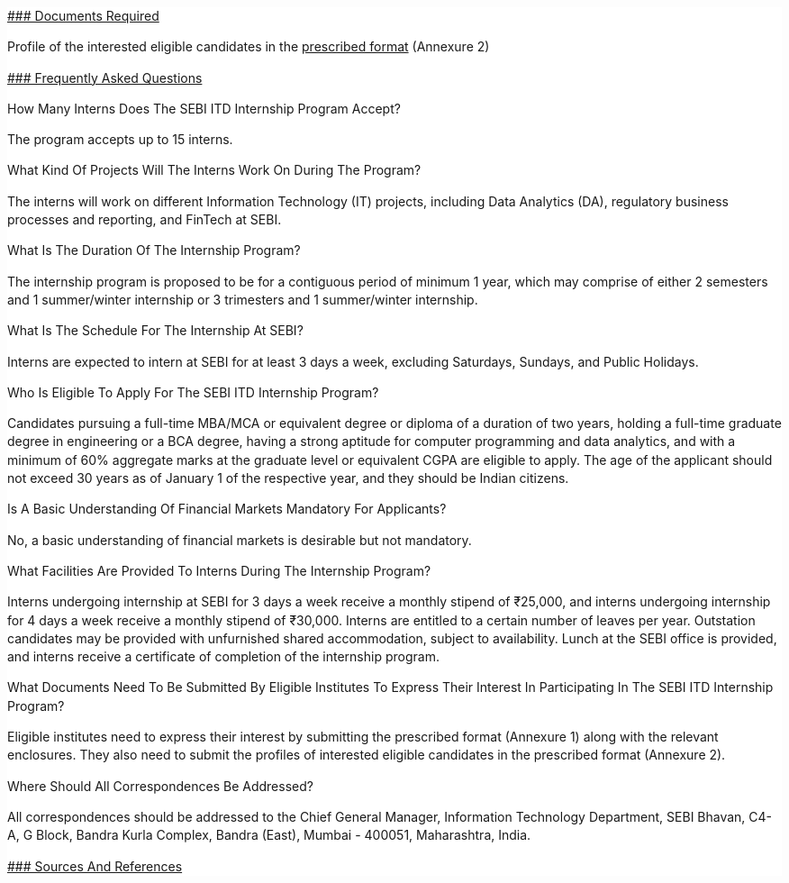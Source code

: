 [### Documents Required](https://www.myscheme.gov.in/schemes/sebiitdip#documents-required)

Profile of the interested eligible candidates in the [prescribed format](https://www.sebi.gov.in/sebi_data/careerfiles/dec-2019/1576758408220.pdf) (Annexure 2)

[### Frequently Asked Questions](https://www.myscheme.gov.in/schemes/sebiitdip#faqs)

How Many Interns Does The SEBI ITD Internship Program Accept?

The program accepts up to 15 interns.

What Kind Of Projects Will The Interns Work On During The Program?

The interns will work on different Information Technology (IT) projects, including Data Analytics (DA), regulatory business processes and reporting, and FinTech at SEBI.

What Is The Duration Of The Internship Program?

The internship program is proposed to be for a contiguous period of minimum 1 year, which may comprise of either 2 semesters and 1 summer/winter internship or 3 trimesters and 1 summer/winter internship.

What Is The Schedule For The Internship At SEBI?

Interns are expected to intern at SEBI for at least 3 days a week, excluding Saturdays, Sundays, and Public Holidays.

Who Is Eligible To Apply For The SEBI ITD Internship Program?

Candidates pursuing a full-time MBA/MCA or equivalent degree or diploma of a duration of two years, holding a full-time graduate degree in engineering or a BCA degree, having a strong aptitude for computer programming and data analytics, and with a minimum of 60% aggregate marks at the graduate level or equivalent CGPA are eligible to apply. The age of the applicant should not exceed 30 years as of January 1 of the respective year, and they should be Indian citizens.

Is A Basic Understanding Of Financial Markets Mandatory For Applicants?

No, a basic understanding of financial markets is desirable but not mandatory.

What Facilities Are Provided To Interns During The Internship Program?

Interns undergoing internship at SEBI for 3 days a week receive a monthly stipend of ₹25,000, and interns undergoing internship for 4 days a week receive a monthly stipend of ₹30,000. Interns are entitled to a certain number of leaves per year. Outstation candidates may be provided with unfurnished shared accommodation, subject to availability. Lunch at the SEBI office is provided, and interns receive a certificate of completion of the internship program.

What Documents Need To Be Submitted By Eligible Institutes To Express Their Interest In Participating In The SEBI ITD Internship Program?

Eligible institutes need to express their interest by submitting the prescribed format (Annexure 1) along with the relevant enclosures. They also need to submit the profiles of interested eligible candidates in the prescribed format (Annexure 2).

Where Should All Correspondences Be Addressed?

All correspondences should be addressed to the Chief General Manager, Information Technology Department, SEBI Bhavan, C4-A, G Block, Bandra Kurla Complex, Bandra (East), Mumbai - 400051, Maharashtra, India.

[### Sources And References](https://www.myscheme.gov.in/schemes/sebiitdip#sources)
